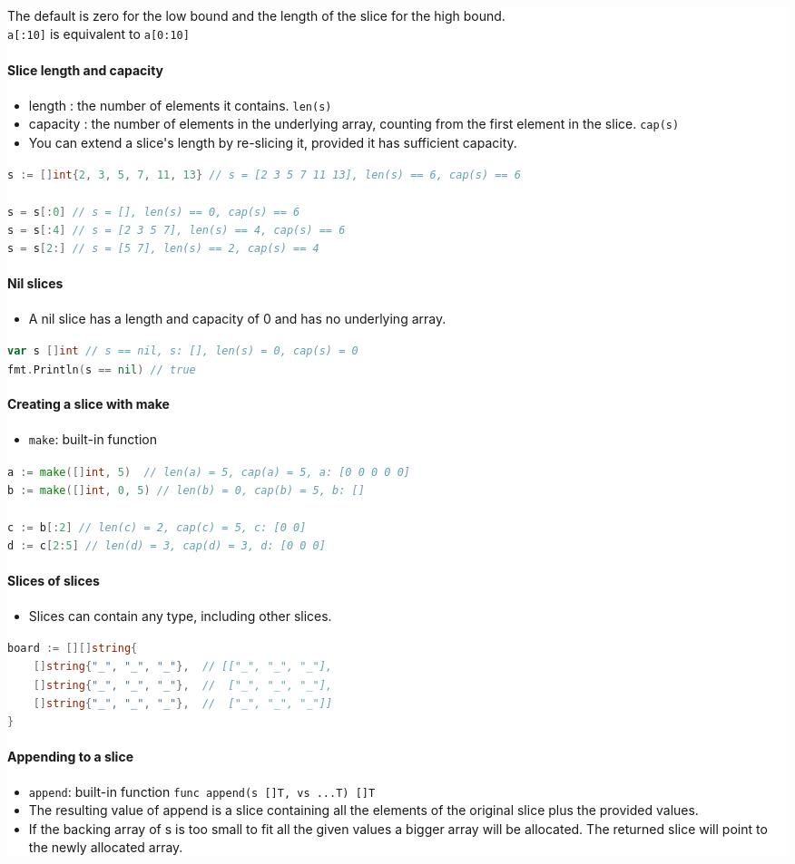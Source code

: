 The default is zero for the low bound and the length of the slice for the high bound. \
    `a[:10]` is equivalent to `a[0:10]`

#### Slice length and capacity

* length : the number of elements it contains. `len(s)`
* capacity : the number of elements in the underlying array, counting from the first element in the slice. `cap(s)`
* You can extend a slice's length by re-slicing it, provided it has sufficient capacity.

```go
s := []int{2, 3, 5, 7, 11, 13} // s = [2 3 5 7 11 13], len(s) == 6, cap(s) == 6

s = s[:0] // s = [], len(s) == 0, cap(s) == 6
s = s[:4] // s = [2 3 5 7], len(s) == 4, cap(s) == 6
s = s[2:] // s = [5 7], len(s) == 2, cap(s) == 4
```

#### Nil slices

* A nil slice has a length and capacity of 0 and has no underlying array.

```go
var s []int // s == nil, s: [], len(s) = 0, cap(s) = 0
fmt.Println(s == nil) // true
```

#### Creating a slice with make

* `make`: built-in function

```go
a := make([]int, 5)  // len(a) = 5, cap(a) = 5, a: [0 0 0 0 0]
b := make([]int, 0, 5) // len(b) = 0, cap(b) = 5, b: []

c := b[:2] // len(c) = 2, cap(c) = 5, c: [0 0]
d := c[2:5] // len(d) = 3, cap(d) = 3, d: [0 0 0]
```

#### Slices of slices

* Slices can contain any type, including other slices.

```go
board := [][]string{
	[]string{"_", "_", "_"},  // [["_", "_", "_"],
	[]string{"_", "_", "_"},  //  ["_", "_", "_"],
	[]string{"_", "_", "_"},  //  ["_", "_", "_"]]
}
```

#### Appending to a slice

* `append`: built-in function `func append(s []T, vs ...T) []T`
* The resulting value of append is a slice containing all the elements of the original slice plus the provided values.
* If the backing array of s is too small to fit all the given values a bigger array will be allocated. The returned slice will point to the newly allocated array.
